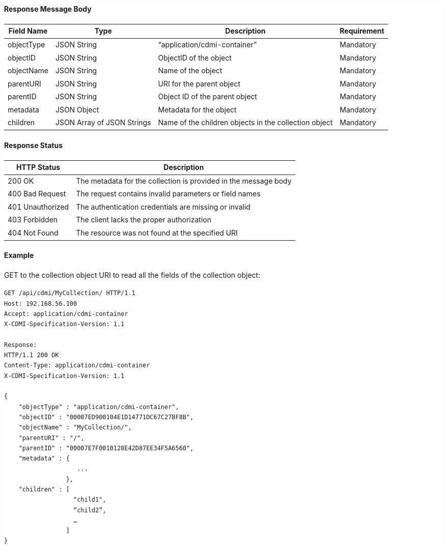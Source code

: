 
#### Response Message Body


|Field Name|Type                      |Description                                          |Requirement|
|----------|--------------------------|-----------------------------------------------------|-----------|
|objectType|JSON String               |“application/cdmi-container”                         |Mandatory  |
|objectID  |JSON String               |ObjectID of the object                               |Mandatory  |
|objectName|JSON String               |Name of the object                                   |Mandatory  |
|parentURI |JSON String               |URI for the parent object                            |Mandatory  |
|parentID  |JSON String               |Object ID of the parent object                       |Mandatory  |
|metadata  |JSON Object               |Metadata for the object                              |Mandatory  |
|children  |JSON Array of JSON Strings|Name of the children objects in the collection object|Mandatory  |


#### Response Status


|HTTP Status     |Description                                                    |
|----------------|---------------------------------------------------------------|
|200 OK          |The metadata for the collection is provided in the message body|
|400 Bad Request |The request contains invalid parameters or field names         |
|401 Unauthorized|The authentication credentials are missing or invalid          |
|403 Forbidden   |The client lacks the proper authorization                      |
|404 Not Found   |The resource was not found at the specified URI                |


#### Example


GET to the collection object URI to read all the fields of the collection object:

```
GET /api/cdmi/MyCollection/ HTTP/1.1
Host: 192.168.56.100
Accept: application/cdmi-container
X-CDMI-Specification-Version: 1.1

Response:
HTTP/1.1 200 OK
Content-Type: application/cdmi-container
X-CDMI-Specification-Version: 1.1

{
    "objectType" : "application/cdmi-container",
    "objectID" : "00007ED900104E1D14771DC67C27BF8B",
    "objectName" : "MyCollection/",
    "parentURI" : "/",
    "parentID" : "00007E7F0010128E42D87EE34F5A6560",
    "metadata" : {
                    ...
                 },
    "children" : [
                   "child1",
                   “child2”,
                   …
                 ]
}
```
